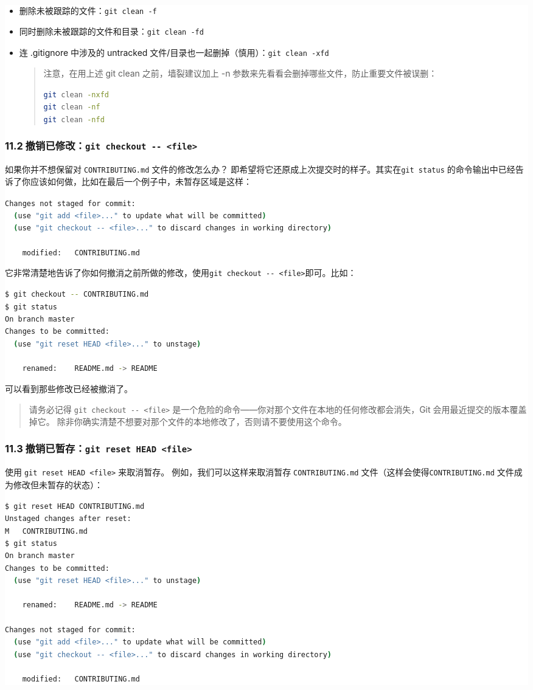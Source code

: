 - 删除未被跟踪的文件：`git clean -f`

- 同时删除未被跟踪的文件和目录：`git clean -fd`

- 连 .gitignore 中涉及的 untracked 文件/目录也一起删掉（慎用）：`git clean -xfd`

    > 注意，在用上述  git clean 之前，墙裂建议加上 -n 参数来先看看会删掉哪些文件，防止重要文件被误删：
    >
    > ```bash
    > git clean -nxfd
    > git clean -nf
    > git clean -nfd
    > ```

### 11.2 撤销已修改：`git checkout -- <file>`

如果你并不想保留对 `CONTRIBUTING.md` 文件的修改怎么办？ 即希望将它还原成上次提交时的样子。其实在`git status` 的命令输出中已经告诉了你应该如何做，比如在最后一个例子中，未暂存区域是这样：

```bash
Changes not staged for commit:
  (use "git add <file>..." to update what will be committed)
  (use "git checkout -- <file>..." to discard changes in working directory)

    modified:   CONTRIBUTING.md
```

它非常清楚地告诉了你如何撤消之前所做的修改，使用`git checkout -- <file>`即可。比如：

```bash
$ git checkout -- CONTRIBUTING.md
$ git status
On branch master
Changes to be committed:
  (use "git reset HEAD <file>..." to unstage)

    renamed:    README.md -> README
```

可以看到那些修改已经被撤消了。

> 请务必记得 `git checkout -- <file>` 是一个危险的命令——你对那个文件在本地的任何修改都会消失，Git 会用最近提交的版本覆盖掉它。 除非你确实清楚不想要对那个文件的本地修改了，否则请不要使用这个命令。

### 11.3 撤销已暂存：`git reset HEAD <file>`

使用 `git reset HEAD <file>` 来取消暂存。 例如，我们可以这样来取消暂存 `CONTRIBUTING.md` 文件（这样会使得`CONTRIBUTING.md` 文件成为修改但未暂存的状态）：

```bash
$ git reset HEAD CONTRIBUTING.md
Unstaged changes after reset:
M	CONTRIBUTING.md
$ git status
On branch master
Changes to be committed:
  (use "git reset HEAD <file>..." to unstage)

    renamed:    README.md -> README

Changes not staged for commit:
  (use "git add <file>..." to update what will be committed)
  (use "git checkout -- <file>..." to discard changes in working directory)

    modified:   CONTRIBUTING.md
```
